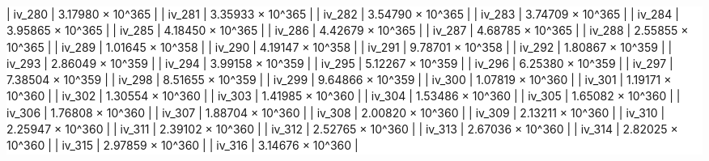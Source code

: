 | iv_280 | 3.17980 × 10^365 |
| iv_281 | 3.35933 × 10^365 |
| iv_282 | 3.54790 × 10^365 |
| iv_283 | 3.74709 × 10^365 |
| iv_284 | 3.95865 × 10^365 |
| iv_285 | 4.18450 × 10^365 |
| iv_286 | 4.42679 × 10^365 |
| iv_287 | 4.68785 × 10^365 |
| iv_288 | 2.55855 × 10^365 |
| iv_289 | 1.01645 × 10^358 |
| iv_290 | 4.19147 × 10^358 |
| iv_291 | 9.78701 × 10^358 |
| iv_292 | 1.80867 × 10^359 |
| iv_293 | 2.86049 × 10^359 |
| iv_294 | 3.99158 × 10^359 |
| iv_295 | 5.12267 × 10^359 |
| iv_296 | 6.25380 × 10^359 |
| iv_297 | 7.38504 × 10^359 |
| iv_298 | 8.51655 × 10^359 |
| iv_299 | 9.64866 × 10^359 |
| iv_300 | 1.07819 × 10^360 |
| iv_301 | 1.19171 × 10^360 |
| iv_302 | 1.30554 × 10^360 |
| iv_303 | 1.41985 × 10^360 |
| iv_304 | 1.53486 × 10^360 |
| iv_305 | 1.65082 × 10^360 |
| iv_306 | 1.76808 × 10^360 |
| iv_307 | 1.88704 × 10^360 |
| iv_308 | 2.00820 × 10^360 |
| iv_309 | 2.13211 × 10^360 |
| iv_310 | 2.25947 × 10^360 |
| iv_311 | 2.39102 × 10^360 |
| iv_312 | 2.52765 × 10^360 |
| iv_313 | 2.67036 × 10^360 |
| iv_314 | 2.82025 × 10^360 |
| iv_315 | 2.97859 × 10^360 |
| iv_316 | 3.14676 × 10^360 |